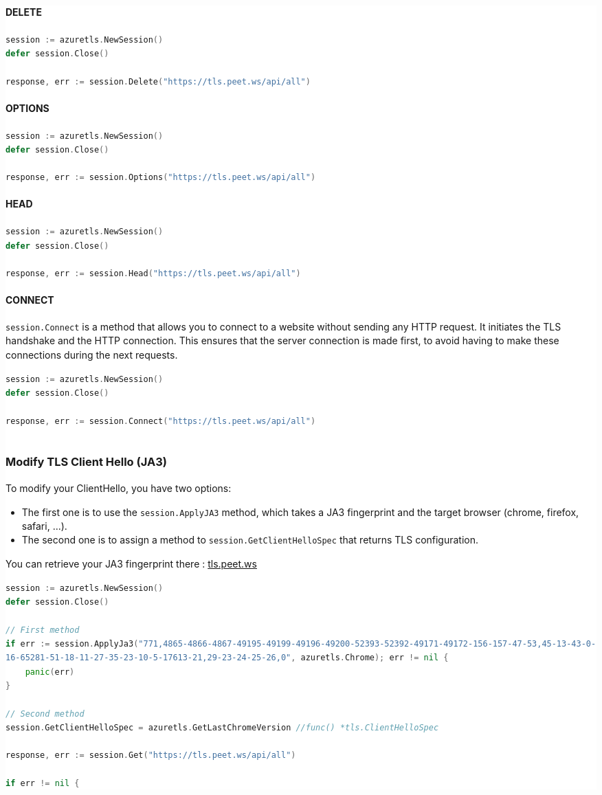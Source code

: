 #### DELETE
```go
session := azuretls.NewSession()
defer session.Close()

response, err := session.Delete("https://tls.peet.ws/api/all")
```

#### OPTIONS
```go
session := azuretls.NewSession()
defer session.Close()

response, err := session.Options("https://tls.peet.ws/api/all")
```

#### HEAD
```go
session := azuretls.NewSession()
defer session.Close()

response, err := session.Head("https://tls.peet.ws/api/all")
```

#### CONNECT

`session.Connect` is a method that allows you to connect to a website without sending any HTTP request.
It initiates the TLS handshake and the HTTP connection.
This ensures that the server connection is made first, to avoid having to make these connections during the next requests.

```go
session := azuretls.NewSession()
defer session.Close()

response, err := session.Connect("https://tls.peet.ws/api/all")
```

#
### Modify TLS Client Hello (JA3)

To modify your ClientHello, you have two options:
- The first one is to use the `session.ApplyJA3` method, which takes a JA3 fingerprint and the target browser (chrome, firefox, safari, ...).
- The second one is to assign a method to `session.GetClientHelloSpec` that returns TLS configuration.

You can retrieve your JA3 fingerprint there : [tls.peet.ws](https://tls.peet.ws/)

```go
session := azuretls.NewSession()
defer session.Close()

// First method
if err := session.ApplyJa3("771,4865-4866-4867-49195-49199-49196-49200-52393-52392-49171-49172-156-157-47-53,45-13-43-0-16-65281-51-18-11-27-35-23-10-5-17613-21,29-23-24-25-26,0", azuretls.Chrome); err != nil {
    panic(err)
}

// Second method
session.GetClientHelloSpec = azuretls.GetLastChromeVersion //func() *tls.ClientHelloSpec

response, err := session.Get("https://tls.peet.ws/api/all")

if err != nil {
```